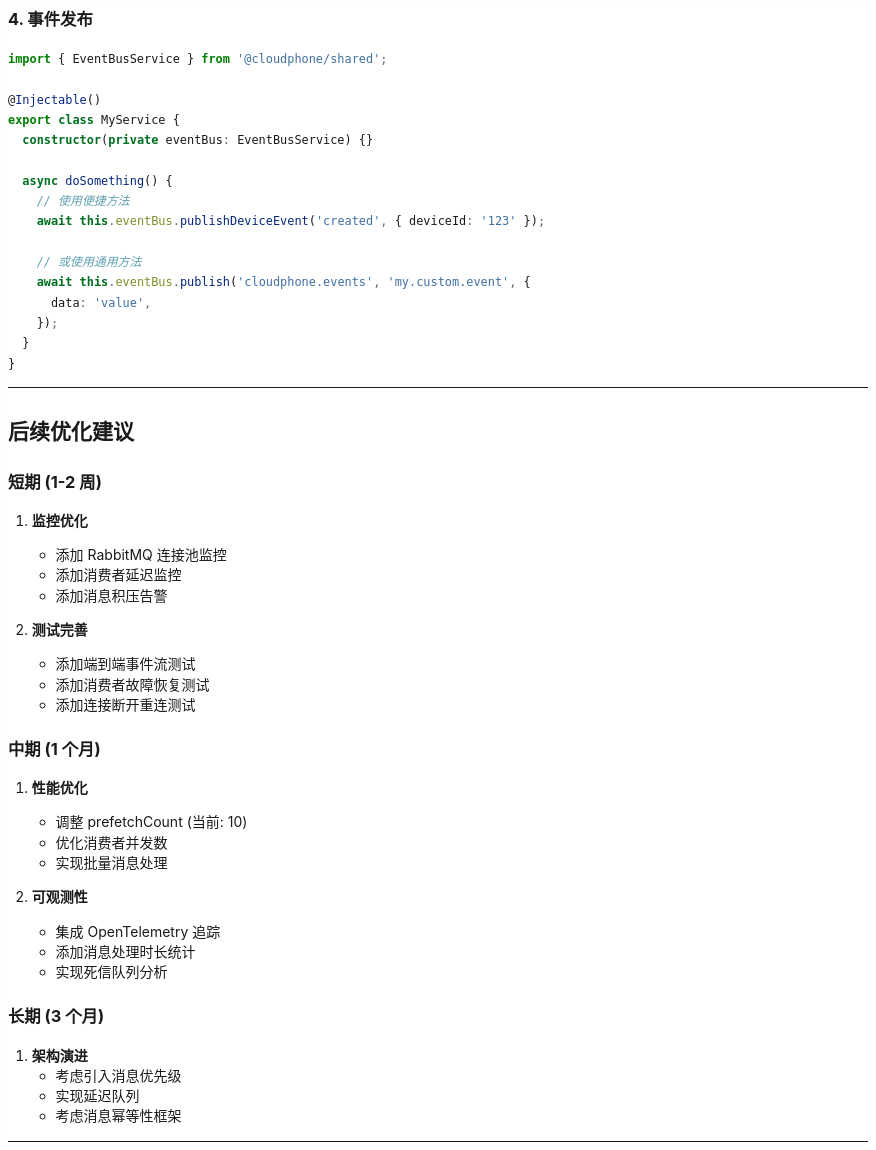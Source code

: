 ### 4. 事件发布

```typescript
import { EventBusService } from '@cloudphone/shared';

@Injectable()
export class MyService {
  constructor(private eventBus: EventBusService) {}

  async doSomething() {
    // 使用便捷方法
    await this.eventBus.publishDeviceEvent('created', { deviceId: '123' });

    // 或使用通用方法
    await this.eventBus.publish('cloudphone.events', 'my.custom.event', {
      data: 'value',
    });
  }
}
```

---

## 后续优化建议

### 短期 (1-2 周)

1. **监控优化**
   - 添加 RabbitMQ 连接池监控
   - 添加消费者延迟监控
   - 添加消息积压告警

2. **测试完善**
   - 添加端到端事件流测试
   - 添加消费者故障恢复测试
   - 添加连接断开重连测试

### 中期 (1 个月)

1. **性能优化**
   - 调整 prefetchCount (当前: 10)
   - 优化消费者并发数
   - 实现批量消息处理

2. **可观测性**
   - 集成 OpenTelemetry 追踪
   - 添加消息处理时长统计
   - 实现死信队列分析

### 长期 (3 个月)

1. **架构演进**
   - 考虑引入消息优先级
   - 实现延迟队列
   - 考虑消息幂等性框架

---